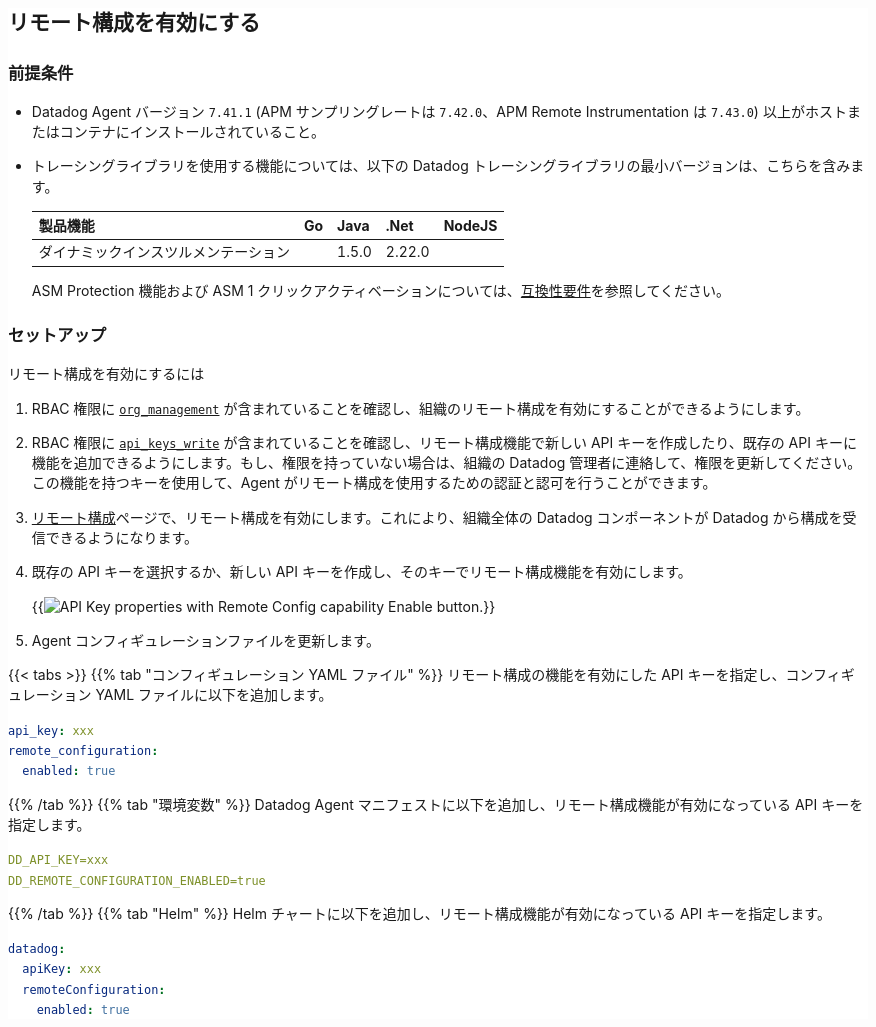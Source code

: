 ## リモート構成を有効にする

### 前提条件


- Datadog Agent バージョン `7.41.1` (APM サンプリングレートは `7.42.0`、APM Remote Instrumentation は `7.43.0`) 以上がホストまたはコンテナにインストールされていること。
- トレーシングライブラリを使用する機能については、以下の Datadog トレーシングライブラリの最小バージョンは、こちらを含みます。

  | 製品機能                        | Go            | Java          | .Net          | NodeJS
  |----------------------------------------|---------------|---------------|---------------|---------------|
  | ダイナミックインスツルメンテーション |               | 1.5.0         | 2.22.0        |               |

  ASM Protection 機能および ASM 1 クリックアクティベーションについては、[互換性要件][6]を参照してください。

### セットアップ

リモート構成を有効にするには

1. RBAC 権限に [`org_management`][7] が含まれていることを確認し、組織のリモート構成を有効にすることができるようにします。

2. RBAC 権限に [`api_keys_write`][5] が含まれていることを確認し、リモート構成機能で新しい API キーを作成したり、既存の API キーに機能を追加できるようにします。もし、権限を持っていない場合は、組織の Datadog 管理者に連絡して、権限を更新してください。この機能を持つキーを使用して、Agent がリモート構成を使用するための認証と認可を行うことができます。

3. [リモート構成][8]ページで、リモート構成を有効にします。これにより、組織全体の Datadog コンポーネントが Datadog から構成を受信できるようになります。

4. 既存の API キーを選択するか、新しい API キーを作成し、そのキーでリモート構成機能を有効にします。

   {{<img src="agent/guide/RC_Key_updated.png" alt="API Key properties with Remote Config capability Enable button." width="90%" style="center">}}

5. Agent コンフィギュレーションファイルを更新します。

{{< tabs >}}
{{% tab "コンフィギュレーション YAML ファイル" %}}
リモート構成の機能を有効にした API キーを指定し、コンフィギュレーション YAML ファイルに以下を追加します。
```yaml
api_key: xxx
remote_configuration:
  enabled: true
```

{{% /tab %}}
{{% tab "環境変数" %}}
Datadog Agent マニフェストに以下を追加し、リモート構成機能が有効になっている API キーを指定します。
```yaml
DD_API_KEY=xxx
DD_REMOTE_CONFIGURATION_ENABLED=true
```

{{% /tab %}}
{{% tab "Helm" %}}
Helm チャートに以下を追加し、リモート構成機能が有効になっている API キーを指定します。
```yaml
datadog:
  apiKey: xxx
  remoteConfiguration:
    enabled: true
```


[1]: /ja/getting_started/site/
[2]: /ja/tracing/trace_collection/library_injection_remote/
[3]: /ja/security/cloud_workload_security/setup
[4]: /ja/observability_pipelines/#observability-pipelines-worker
[5]: /ja/account_management/rbac/permissions#api-and-application-keys
[6]: /ja/security/application_security/enabling/compatibility/
[7]: /ja/account_management/rbac/permissions#access-management
[8]: https://app.datadoghq.com/organization-settings/remote-config
[9]: /ja/security/default_rules/#cat-workload-security
[10]: /ja/tracing/trace_pipeline/ingestion_controls/#managing-ingestion-for-all-services-at-the-agent-level
[11]: /ja/dynamic_instrumentation/?tab=configurationyaml#enable-remote-configuration
[12]: /ja/security/application_security/how-appsec-works/#built-in-protection
[13]: /ja/account_management/audit_trail
[14]: /ja/monitors/
[15]: /ja/help/
[16]: /ja/agent/remote_config/?tab=configurationyamlfile#setup
[17]: /ja/agent/guide/network
[18]: /ja/agent/proxy/